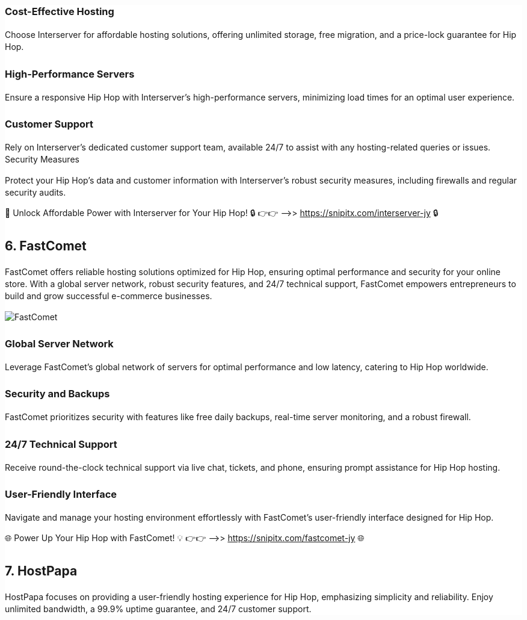 ### Cost-Effective Hosting
Choose Interserver for affordable hosting solutions, offering unlimited storage, free migration, and a price-lock guarantee for Hip Hop.

### High-Performance Servers
Ensure a responsive Hip Hop with Interserver’s high-performance servers, minimizing load times for an optimal user experience.

### Customer Support
Rely on Interserver’s dedicated customer support team, available 24/7 to assist with any hosting-related queries or issues.
Security Measures

Protect your Hip Hop’s data and customer information with Interserver’s robust security measures, including firewalls and regular security audits.

💸 Unlock Affordable Power with Interserver for Your Hip Hop! 🔒
👉👉 -->> https://snipitx.com/interserver-jy 🔒

## 6. FastComet

FastComet offers reliable hosting solutions optimized for Hip Hop, ensuring optimal performance and security for your online store. With a global server network, robust security features, and 24/7 technical support, FastComet empowers entrepreneurs to build and grow successful e-commerce businesses.

![FastComet](https://i.imgur.com/7qgXuWp.png "FastComet Hosting")

### Global Server Network
Leverage FastComet’s global network of servers for optimal performance and low latency, catering to Hip Hop worldwide.

### Security and Backups
FastComet prioritizes security with features like free daily backups, real-time server monitoring, and a robust firewall.

### 24/7 Technical Support
Receive round-the-clock technical support via live chat, tickets, and phone, ensuring prompt assistance for Hip Hop hosting.

### User-Friendly Interface
Navigate and manage your hosting environment effortlessly with FastComet’s user-friendly interface designed for Hip Hop.

🌐 Power Up Your Hip Hop with FastComet! 💡
👉👉 -->> https://snipitx.com/fastcomet-jy 🌐

## 7. HostPapa

HostPapa focuses on providing a user-friendly hosting experience for Hip Hop, emphasizing simplicity and reliability. Enjoy unlimited bandwidth, a 99.9% uptime guarantee, and 24/7 customer support.
